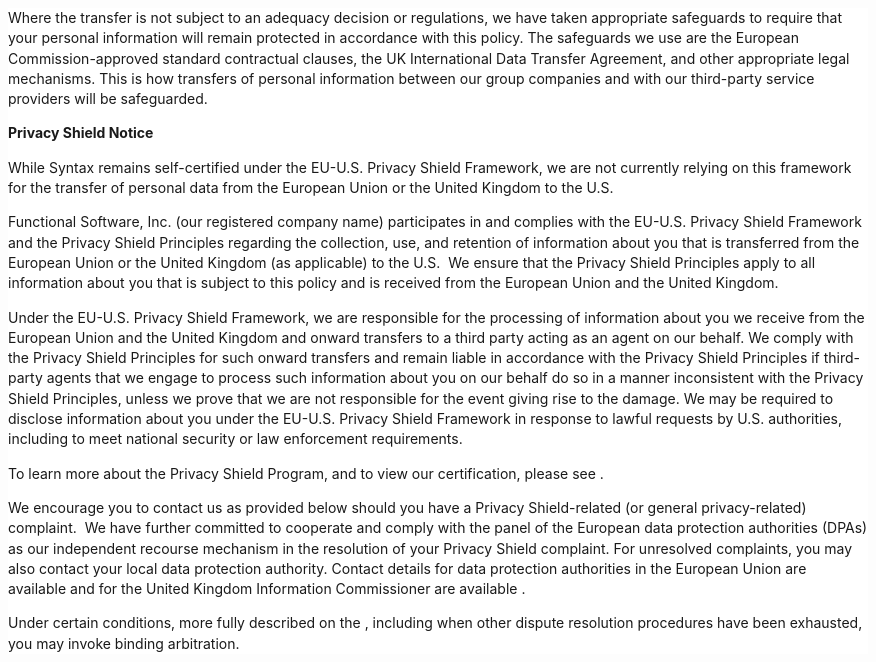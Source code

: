 Where the transfer is not subject to an adequacy decision or
regulations, we have taken appropriate safeguards to require that your
personal information will remain protected in accordance with this
policy. The safeguards we use are the European Commission-approved
standard contractual clauses, the UK International Data Transfer
Agreement, and other appropriate legal mechanisms. This is how transfers
of personal information between our group companies and with our
third-party service providers will be safeguarded.

**Privacy Shield Notice**

While Syntax remains self-certified under the EU-U.S. Privacy Shield
Framework, we are not currently relying on this framework for the
transfer of personal data from the European Union or the United Kingdom
to the U.S. 

Functional Software, Inc. (our registered company name) participates in
and complies with the EU-U.S. Privacy Shield Framework and the Privacy
Shield Principles regarding the collection, use, and retention of
information about you that is transferred from the European Union or the
United Kingdom (as applicable) to the U.S.  We ensure that the Privacy
Shield Principles apply to all information about you that is subject to
this policy and is received from the European Union and the United
Kingdom.

Under the EU-U.S. Privacy Shield Framework, we are responsible for the
processing of information about you we receive from the European Union
and the United Kingdom and onward transfers to a third party acting as
an agent on our behalf. We comply with the Privacy Shield Principles for
such onward transfers and remain liable in accordance with the Privacy
Shield Principles if third-party agents that we engage to process such
information about you on our behalf do so in a manner inconsistent with
the Privacy Shield Principles, unless we prove that we are not
responsible for the event giving rise to the damage. We may be required
to disclose information about you under the EU-U.S. Privacy Shield
Framework in response to lawful requests by U.S. authorities, including
to meet national security or law enforcement requirements.

To learn more about the Privacy Shield Program, and to view our
certification, please see .

We encourage you to contact us as provided below should you have a
Privacy Shield-related (or general privacy-related) complaint.  We have
further committed to cooperate and comply with the panel of the European
data protection authorities (DPAs) as our independent recourse mechanism
in the resolution of your Privacy Shield complaint. For unresolved
complaints, you may also contact your local data protection authority.
Contact details for data protection authorities in the European Union
are available and for the United Kingdom Information Commissioner are
available .  

Under certain conditions, more fully described on the , including when
other dispute resolution procedures have been exhausted, you may invoke
binding arbitration.  
